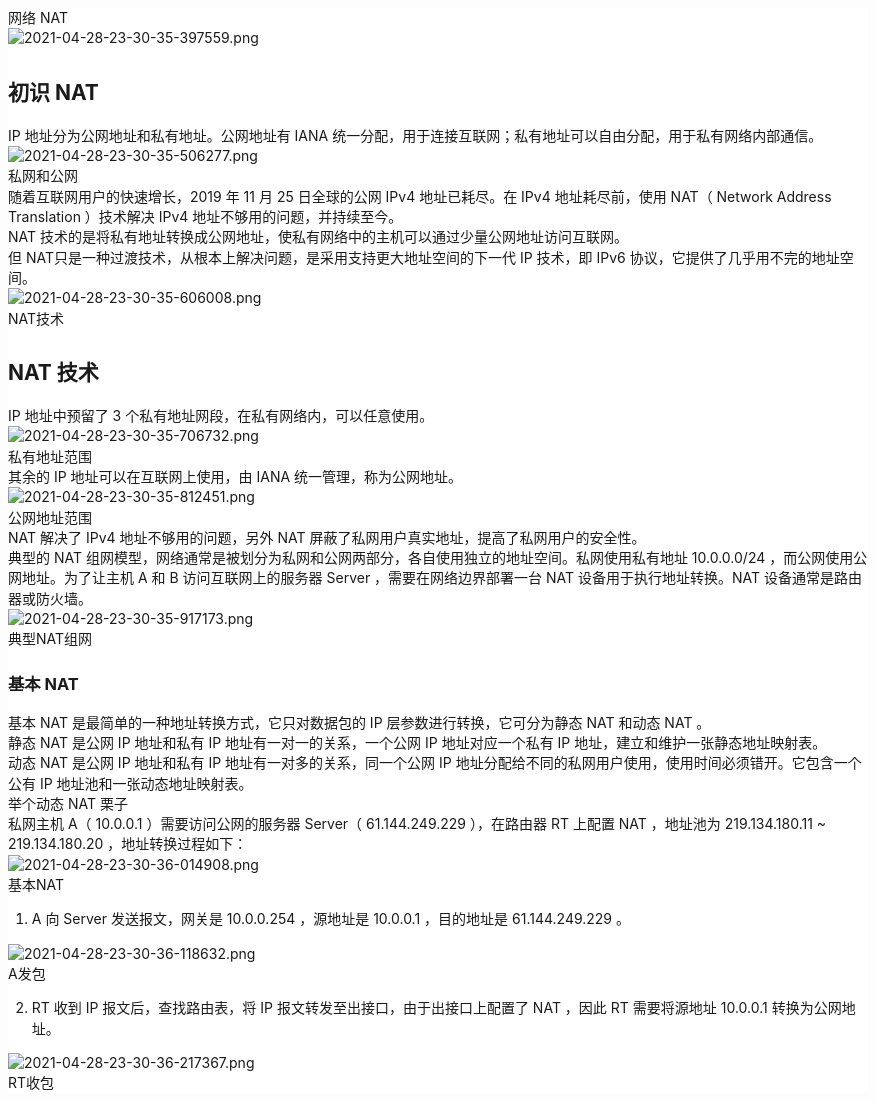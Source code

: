 网络 NAT<br />![2021-04-28-23-30-35-397559.png](https://cdn.nlark.com/yuque/0/2021/png/396745/1619624059252-414b277c-771b-46f7-955a-fa629d0f5afb.png#clientId=uaf4a90b3-8125-4&from=ui&id=u403dd415&originHeight=508&originWidth=549&originalType=binary&size=27845&status=done&style=shadow&taskId=u6dd12a99-f2c8-4078-9e51-90d0443f7e9)
<a name="alObu"></a>
## 初识 NAT
IP 地址分为公网地址和私有地址。公网地址有 IANA 统一分配，用于连接互联网；私有地址可以自由分配，用于私有网络内部通信。<br />![2021-04-28-23-30-35-506277.png](https://cdn.nlark.com/yuque/0/2021/png/396745/1619624049126-f1f2ec9a-ee8f-47e6-ab4b-98ca3a06f0f7.png#clientId=uaf4a90b3-8125-4&from=ui&id=u7b3c7e8a&originHeight=282&originWidth=772&originalType=binary&size=33816&status=done&style=none&taskId=u3bb50400-fc39-4966-8aef-17ee4d62468)<br />私网和公网<br />随着互联网用户的快速增长，2019 年 11 月 25 日全球的公网 IPv4 地址已耗尽。在 IPv4 地址耗尽前，使用 NAT（ Network Address Translation ）技术解决 IPv4 地址不够用的问题，并持续至今。<br />NAT 技术的是将私有地址转换成公网地址，使私有网络中的主机可以通过少量公网地址访问互联网。<br />但 NAT只是一种过渡技术，从根本上解决问题，是采用支持更大地址空间的下一代 IP 技术，即 IPv6 协议，它提供了几乎用不完的地址空间。<br />![2021-04-28-23-30-35-606008.png](https://cdn.nlark.com/yuque/0/2021/png/396745/1619624071740-654c01f2-8bab-45f6-9fdb-faddd7ae1948.png#clientId=uaf4a90b3-8125-4&from=ui&id=u3f859090&originHeight=281&originWidth=772&originalType=binary&size=38828&status=done&style=shadow&taskId=u71930167-2ebe-45a4-9d2f-026fb181871)<br />NAT技术
<a name="ODf5b"></a>
## NAT 技术
IP 地址中预留了 3 个私有地址网段，在私有网络内，可以任意使用。<br />![2021-04-28-23-30-35-706732.png](https://cdn.nlark.com/yuque/0/2021/png/396745/1619624081159-d3e19be6-d0a8-443d-a2e6-8ec743988cd0.png#clientId=uaf4a90b3-8125-4&from=ui&id=u140afd8a&originHeight=321&originWidth=561&originalType=binary&size=29811&status=done&style=none&taskId=u26307ab5-6d53-4fef-b15a-afefe5a133c)<br />私有地址范围<br />其余的 IP 地址可以在互联网上使用，由 IANA 统一管理，称为公网地址。<br />![2021-04-28-23-30-35-812451.png](https://cdn.nlark.com/yuque/0/2021/png/396745/1619624091107-28f06daf-c101-42de-975d-a62883466643.png#clientId=uaf4a90b3-8125-4&from=ui&id=uc0cb4617&originHeight=321&originWidth=561&originalType=binary&size=46200&status=done&style=none&taskId=u845db497-8fdb-47f7-a72d-42822eb5555)<br />公网地址范围<br />NAT 解决了 IPv4 地址不够用的问题，另外 NAT 屏蔽了私网用户真实地址，提高了私网用户的安全性。<br />典型的 NAT 组网模型，网络通常是被划分为私网和公网两部分，各自使用独立的地址空间。私网使用私有地址 10.0.0.0/24 ，而公网使用公网地址。为了让主机 A 和 B 访问互联网上的服务器 Server ，需要在网络边界部署一台 NAT 设备用于执行地址转换。NAT 设备通常是路由器或防火墙。<br />![2021-04-28-23-30-35-917173.png](https://cdn.nlark.com/yuque/0/2021/png/396745/1619624099186-075324dd-bf99-4fda-8341-162265850034.png#clientId=uaf4a90b3-8125-4&from=ui&id=ucdd6c99a&originHeight=281&originWidth=772&originalType=binary&size=29561&status=done&style=shadow&taskId=u35245d5a-58b1-43af-822c-43850a82478)<br />典型NAT组网
<a name="q8Rpo"></a>
### 基本 NAT
基本 NAT 是最简单的一种地址转换方式，它只对数据包的 IP 层参数进行转换，它可分为静态 NAT 和动态 NAT 。<br />静态 NAT 是公网 IP 地址和私有 IP 地址有一对一的关系，一个公网 IP 地址对应一个私有 IP 地址，建立和维护一张静态地址映射表。<br />动态 NAT 是公网 IP 地址和私有 IP 地址有一对多的关系，同一个公网 IP 地址分配给不同的私网用户使用，使用时间必须错开。它包含一个公有 IP 地址池和一张动态地址映射表。<br />举个动态 NAT 栗子<br />私网主机 A（ 10.0.0.1 ）需要访问公网的服务器 Server（ 61.144.249.229 ），在路由器 RT 上配置 NAT ，地址池为 219.134.180.11 ~ 219.134.180.20 ，地址转换过程如下：<br />![2021-04-28-23-30-36-014908.png](https://cdn.nlark.com/yuque/0/2021/png/396745/1619624110162-4174422d-51e6-4b8f-a027-6b3befc1960e.png#clientId=uaf4a90b3-8125-4&from=ui&id=ueccbe5cf&originHeight=329&originWidth=771&originalType=binary&size=40730&status=done&style=shadow&taskId=u394ede90-f265-416a-987d-33d6d32551a)<br />基本NAT

1. A 向 Server 发送报文，网关是 10.0.0.254 ，源地址是 10.0.0.1 ，目的地址是 61.144.249.229 。

![2021-04-28-23-30-36-118632.png](https://cdn.nlark.com/yuque/0/2021/png/396745/1619624136662-816c46b2-4750-46f5-a743-c2ace0871c3b.png#clientId=uaf4a90b3-8125-4&from=ui&id=u4739bf47&originHeight=181&originWidth=512&originalType=binary&size=12019&status=done&style=shadow&taskId=ua7ff88f5-f0de-4d52-9f3f-a46f1ea7532)<br />A发包

2. RT 收到 IP 报文后，查找路由表，将 IP 报文转发至出接口，由于出接口上配置了 NAT ，因此 RT 需要将源地址 10.0.0.1 转换为公网地址。

![2021-04-28-23-30-36-217367.png](https://cdn.nlark.com/yuque/0/2021/png/396745/1619624150597-cd55a8df-2cfe-4f9a-acc9-a41d82a43413.png#clientId=uaf4a90b3-8125-4&from=ui&id=uaa58eadd&originHeight=374&originWidth=442&originalType=binary&size=21869&status=done&style=shadow&taskId=u02145128-f0fe-4346-84bf-49874e6bdef)<br />RT收包

